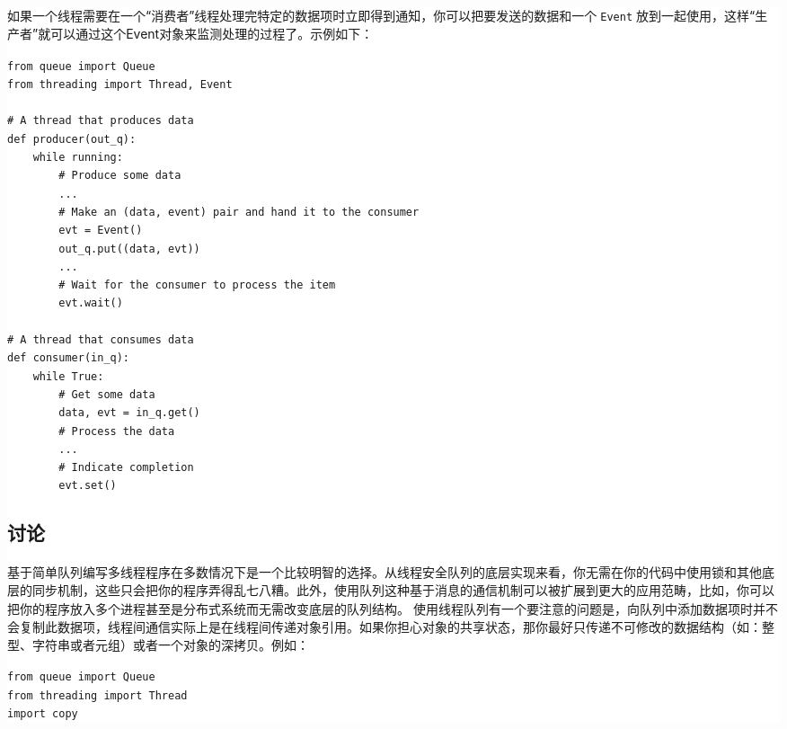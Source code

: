 
如果一个线程需要在一个“消费者”线程处理完特定的数据项时立即得到通知，你可以把要发送的数据和一个 `Event`
放到一起使用，这样“生产者”就可以通过这个Event对象来监测处理的过程了。示例如下：

    
    
    from queue import Queue
    from threading import Thread, Event
    
    # A thread that produces data
    def producer(out_q):
        while running:
            # Produce some data
            ...
            # Make an (data, event) pair and hand it to the consumer
            evt = Event()
            out_q.put((data, evt))
            ...
            # Wait for the consumer to process the item
            evt.wait()
    
    # A thread that consumes data
    def consumer(in_q):
        while True:
            # Get some data
            data, evt = in_q.get()
            # Process the data
            ...
            # Indicate completion
            evt.set()
    

## 讨论

基于简单队列编写多线程程序在多数情况下是一个比较明智的选择。从线程安全队列的底层实现来看，你无需在你的代码中使用锁和其他底层的同步机制，这些只会把你的程序弄得乱七八糟。此外，使用队列这种基于消息的通信机制可以被扩展到更大的应用范畴，比如，你可以把你的程序放入多个进程甚至是分布式系统而无需改变底层的队列结构。
使用线程队列有一个要注意的问题是，向队列中添加数据项时并不会复制此数据项，线程间通信实际上是在线程间传递对象引用。如果你担心对象的共享状态，那你最好只传递不可修改的数据结构（如：整型、字符串或者元组）或者一个对象的深拷贝。例如：

    
    
    from queue import Queue
    from threading import Thread
    import copy
    